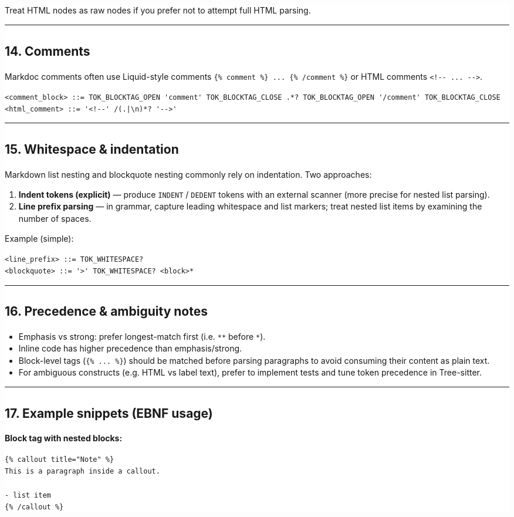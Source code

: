 Treat HTML nodes as raw nodes if you prefer not to attempt full HTML parsing.

---

## 14. Comments

Markdoc comments often use Liquid-style comments `{% comment %} ... {% /comment %}` or HTML comments `<!-- ... -->`.

```txt
<comment_block> ::= TOK_BLOCKTAG_OPEN 'comment' TOK_BLOCKTAG_CLOSE .*? TOK_BLOCKTAG_OPEN '/comment' TOK_BLOCKTAG_CLOSE
<html_comment> ::= '<!--' /(.|\n)*? '-->'
```

---

## 15. Whitespace & indentation

Markdown list nesting and blockquote nesting commonly rely on indentation. Two approaches:

1. **Indent tokens (explicit)** — produce `INDENT` / `DEDENT` tokens with an external scanner (more precise for nested list parsing).
2. **Line prefix parsing** — in grammar, capture leading whitespace and list markers; treat nested list items by examining the number of spaces.

Example (simple):

```txt
<line_prefix> ::= TOK_WHITESPACE?
<blockquote> ::= '>' TOK_WHITESPACE? <block>*
```

---

## 16. Precedence & ambiguity notes

- Emphasis vs strong: prefer longest-match first (i.e. `**` before `*`).
- Inline code has higher precedence than emphasis/strong.
- Block-level tags (`{% ... %}`) should be matched before parsing paragraphs to avoid consuming their content as plain text.
- For ambiguous constructs (e.g. HTML vs label text), prefer to implement tests and tune token precedence in Tree-sitter.

---

## 17. Example snippets (EBNF usage)

**Block tag with nested blocks:**

```txt
{% callout title="Note" %}
This is a paragraph inside a callout.

- list item
{% /callout %}
```
